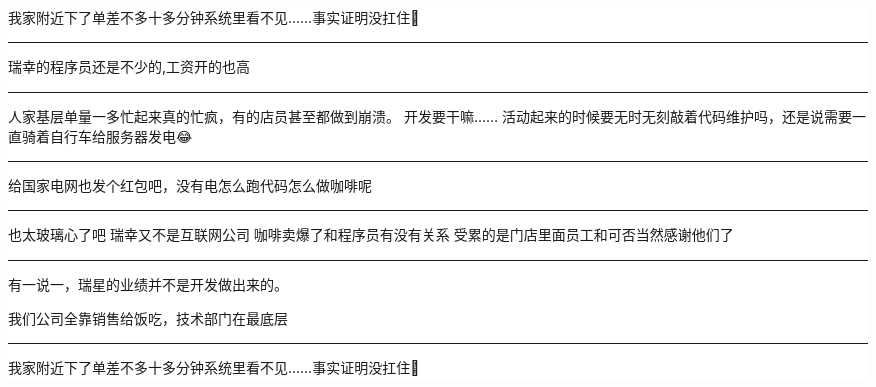 我家附近下了单差不多十多分钟系统里看不见……事实证明没扛住🤣

---------------------------------------------------

瑞幸的程序员还是不少的,工资开的也高

---------------------------------------------------

人家基层单量一多忙起来真的忙疯，有的店员甚至都做到崩溃。
开发要干嘛…… 活动起来的时候要无时无刻敲着代码维护吗，还是说需要一直骑着自行车给服务器发电😂

---------------------------------------------------

给国家电网也发个红包吧，没有电怎么跑代码怎么做咖啡呢

---------------------------------------------------

也太玻璃心了吧 瑞幸又不是互联网公司  咖啡卖爆了和程序员有没有关系 受累的是门店里面员工和可否当然感谢他们了

---------------------------------------------------

有一说一，瑞星的业绩并不是开发做出来的。

我们公司全靠销售给饭吃，技术部门在最底层

---------------------------------------------------

我家附近下了单差不多十多分钟系统里看不见……事实证明没扛住🤣

